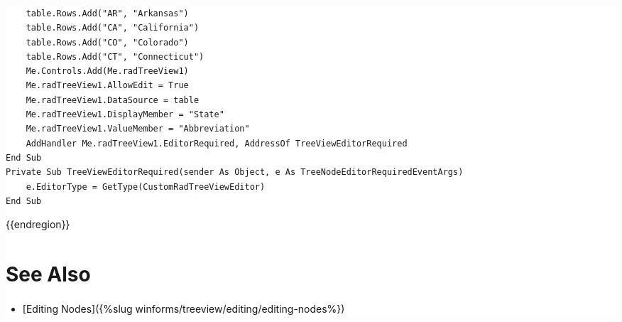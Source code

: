 ````VB.NET
    table.Rows.Add("AR", "Arkansas")
    table.Rows.Add("CA", "California")
    table.Rows.Add("CO", "Colorado")
    table.Rows.Add("CT", "Connecticut")
    Me.Controls.Add(Me.radTreeView1)
    Me.radTreeView1.AllowEdit = True
    Me.radTreeView1.DataSource = table
    Me.radTreeView1.DisplayMember = "State"
    Me.radTreeView1.ValueMember = "Abbreviation"
    AddHandler Me.radTreeView1.EditorRequired, AddressOf TreeViewEditorRequired
End Sub
Private Sub TreeViewEditorRequired(sender As Object, e As TreeNodeEditorRequiredEventArgs)
    e.EditorType = GetType(CustomRadTreeViewEditor)
End Sub

````

{{endregion}}

# See Also
* [Editing Nodes]({%slug winforms/treeview/editing/editing-nodes%})

